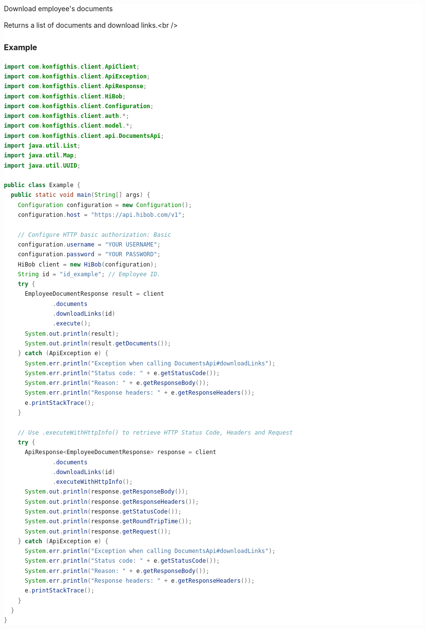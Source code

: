Download employee&#39;s documents

Returns a list of documents and download links.&lt;br /&gt;

### Example
```java
import com.konfigthis.client.ApiClient;
import com.konfigthis.client.ApiException;
import com.konfigthis.client.ApiResponse;
import com.konfigthis.client.HiBob;
import com.konfigthis.client.Configuration;
import com.konfigthis.client.auth.*;
import com.konfigthis.client.model.*;
import com.konfigthis.client.api.DocumentsApi;
import java.util.List;
import java.util.Map;
import java.util.UUID;

public class Example {
  public static void main(String[] args) {
    Configuration configuration = new Configuration();
    configuration.host = "https://api.hibob.com/v1";
    
    // Configure HTTP basic authorization: Basic
    configuration.username = "YOUR USERNAME";
    configuration.password = "YOUR PASSWORD";
    HiBob client = new HiBob(configuration);
    String id = "id_example"; // Employee ID.
    try {
      EmployeeDocumentResponse result = client
              .documents
              .downloadLinks(id)
              .execute();
      System.out.println(result);
      System.out.println(result.getDocuments());
    } catch (ApiException e) {
      System.err.println("Exception when calling DocumentsApi#downloadLinks");
      System.err.println("Status code: " + e.getStatusCode());
      System.err.println("Reason: " + e.getResponseBody());
      System.err.println("Response headers: " + e.getResponseHeaders());
      e.printStackTrace();
    }

    // Use .executeWithHttpInfo() to retrieve HTTP Status Code, Headers and Request
    try {
      ApiResponse<EmployeeDocumentResponse> response = client
              .documents
              .downloadLinks(id)
              .executeWithHttpInfo();
      System.out.println(response.getResponseBody());
      System.out.println(response.getResponseHeaders());
      System.out.println(response.getStatusCode());
      System.out.println(response.getRoundTripTime());
      System.out.println(response.getRequest());
    } catch (ApiException e) {
      System.err.println("Exception when calling DocumentsApi#downloadLinks");
      System.err.println("Status code: " + e.getStatusCode());
      System.err.println("Reason: " + e.getResponseBody());
      System.err.println("Response headers: " + e.getResponseHeaders());
      e.printStackTrace();
    }
  }
}

```